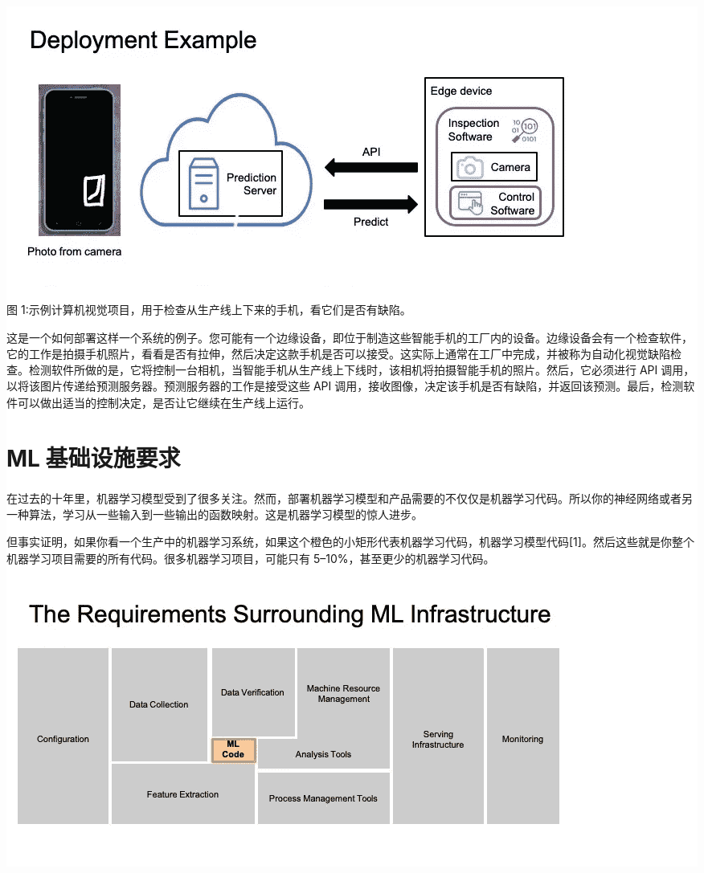 ![](img/97874c7c263272e191d0a8386c4b4166.png)

图 1:示例计算机视觉项目，用于检查从生产线上下来的手机，看它们是否有缺陷。

这是一个如何部署这样一个系统的例子。您可能有一个边缘设备，即位于制造这些智能手机的工厂内的设备。边缘设备会有一个检查软件，它的工作是拍摄手机照片，看看是否有拉伸，然后决定这款手机是否可以接受。这实际上通常在工厂中完成，并被称为自动化视觉缺陷检查。检测软件所做的是，它将控制一台相机，当智能手机从生产线上下线时，该相机将拍摄智能手机的照片。然后，它必须进行 API 调用，以将该图片传递给预测服务器。预测服务器的工作是接受这些 API 调用，接收图像，决定该手机是否有缺陷，并返回该预测。最后，检测软件可以做出适当的控制决定，是否让它继续在生产线上运行。

# ML 基础设施要求

在过去的十年里，机器学习模型受到了很多关注。然而，部署机器学习模型和产品需要的不仅仅是机器学习代码。所以你的神经网络或者另一种算法，学习从一些输入到一些输出的函数映射。这是机器学习模型的惊人进步。

但事实证明，如果你看一个生产中的机器学习系统，如果这个橙色的小矩形代表机器学习代码，机器学习模型代码[1]。然后这些就是你整个机器学习项目需要的所有代码。很多机器学习项目，可能只有 5–10%，甚至更少的机器学习代码。

![](img/a8c6d5cb1fd83dfa0da1fcc5424479e9.png)
